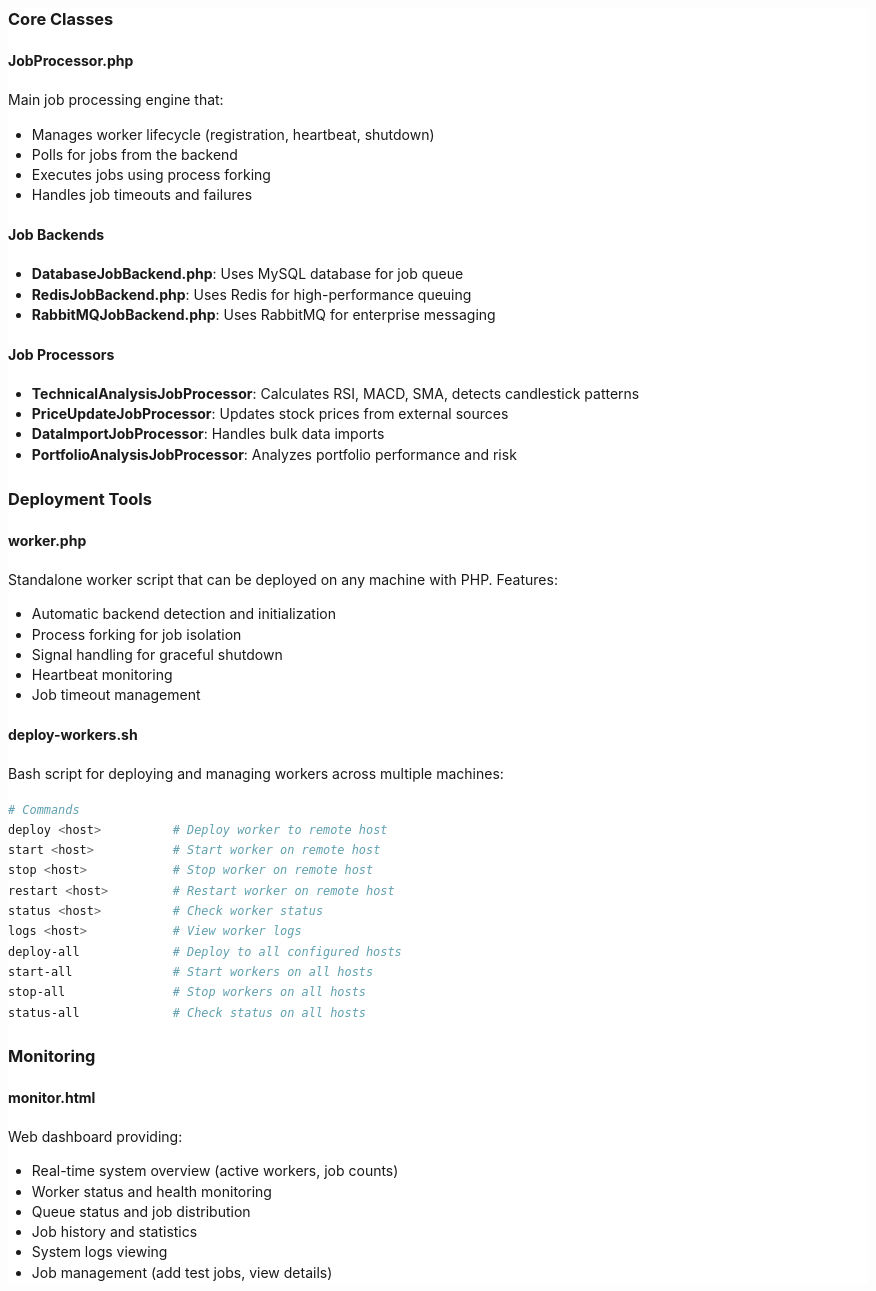 ### Core Classes

#### JobProcessor.php
Main job processing engine that:
- Manages worker lifecycle (registration, heartbeat, shutdown)
- Polls for jobs from the backend
- Executes jobs using process forking
- Handles job timeouts and failures

#### Job Backends

- **DatabaseJobBackend.php**: Uses MySQL database for job queue
- **RedisJobBackend.php**: Uses Redis for high-performance queuing
- **RabbitMQJobBackend.php**: Uses RabbitMQ for enterprise messaging

#### Job Processors

- **TechnicalAnalysisJobProcessor**: Calculates RSI, MACD, SMA, detects candlestick patterns
- **PriceUpdateJobProcessor**: Updates stock prices from external sources
- **DataImportJobProcessor**: Handles bulk data imports
- **PortfolioAnalysisJobProcessor**: Analyzes portfolio performance and risk

### Deployment Tools

#### worker.php
Standalone worker script that can be deployed on any machine with PHP. Features:
- Automatic backend detection and initialization
- Process forking for job isolation
- Signal handling for graceful shutdown
- Heartbeat monitoring
- Job timeout management

#### deploy-workers.sh
Bash script for deploying and managing workers across multiple machines:

```bash
# Commands
deploy <host>          # Deploy worker to remote host
start <host>           # Start worker on remote host  
stop <host>            # Stop worker on remote host
restart <host>         # Restart worker on remote host
status <host>          # Check worker status
logs <host>            # View worker logs
deploy-all             # Deploy to all configured hosts
start-all              # Start workers on all hosts
stop-all               # Stop workers on all hosts
status-all             # Check status on all hosts
```

### Monitoring

#### monitor.html
Web dashboard providing:
- Real-time system overview (active workers, job counts)
- Worker status and health monitoring
- Queue status and job distribution
- Job history and statistics
- System logs viewing
- Job management (add test jobs, view details)

